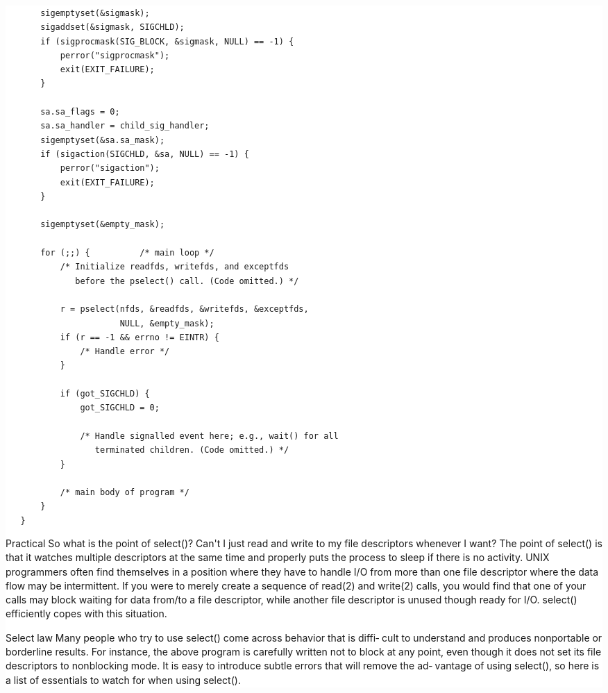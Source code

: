            sigemptyset(&sigmask);
           sigaddset(&sigmask, SIGCHLD);
           if (sigprocmask(SIG_BLOCK, &sigmask, NULL) == -1) {
               perror("sigprocmask");
               exit(EXIT_FAILURE);
           }

           sa.sa_flags = 0;
           sa.sa_handler = child_sig_handler;
           sigemptyset(&sa.sa_mask);
           if (sigaction(SIGCHLD, &sa, NULL) == -1) {
               perror("sigaction");
               exit(EXIT_FAILURE);
           }

           sigemptyset(&empty_mask);

           for (;;) {          /* main loop */
               /* Initialize readfds, writefds, and exceptfds
                  before the pselect() call. (Code omitted.) */

               r = pselect(nfds, &readfds, &writefds, &exceptfds,
                           NULL, &empty_mask);
               if (r == -1 && errno != EINTR) {
                   /* Handle error */
               }

               if (got_SIGCHLD) {
                   got_SIGCHLD = 0;

                   /* Handle signalled event here; e.g., wait() for all
                      terminated children. (Code omitted.) */
               }

               /* main body of program */
           }
       }

   Practical
       So what is the point of select()?  Can't I just read and  write  to  my
       file  descriptors  whenever  I  want?  The point of select() is that it
       watches multiple descriptors at the same time  and  properly  puts  the
       process  to sleep if there is no activity.  UNIX programmers often find
       themselves in a position where they have to handle I/O from  more  than
       one  file  descriptor  where the data flow may be intermittent.  If you
       were to merely create a sequence of read(2)  and  write(2)  calls,  you
       would  find that one of your calls may block waiting for data from/to a
       file descriptor, while another file descriptor is unused  though  ready
       for I/O.  select() efficiently copes with this situation.

   Select law
       Many people who try to use select() come across behavior that is diffi‐
       cult to understand and produces nonportable or borderline results.  For
       instance,  the  above  program is carefully written not to block at any
       point, even though it does not set its file descriptors to  nonblocking
       mode.   It  is easy to introduce subtle errors that will remove the ad‐
       vantage of using select(), so here is a list of essentials to watch for
       when using select().
